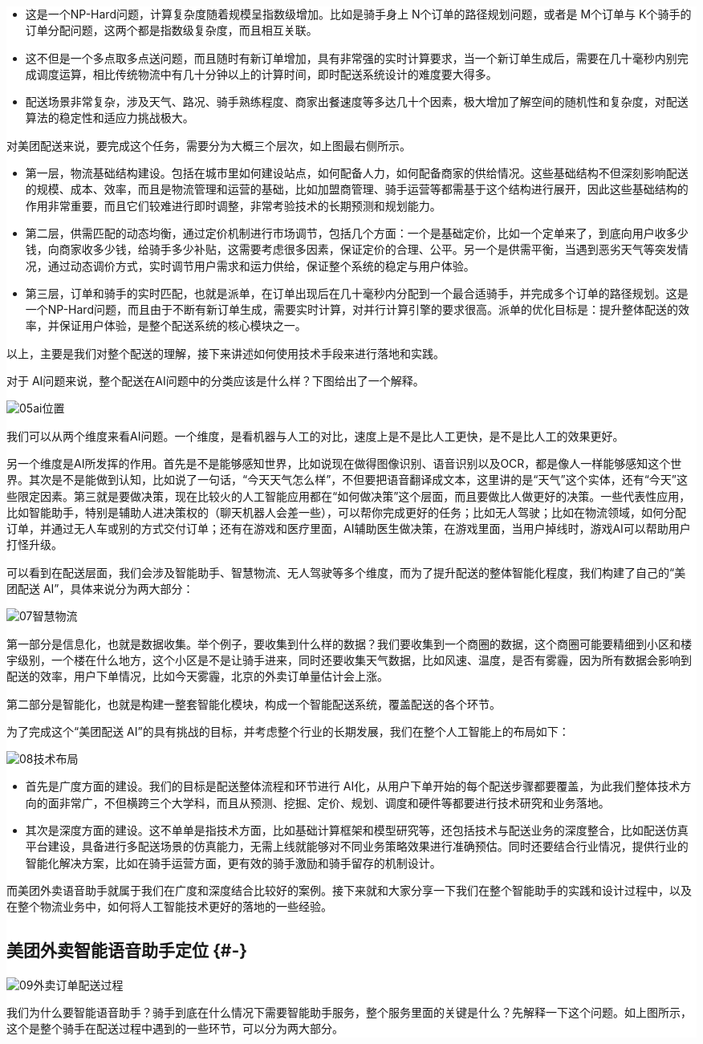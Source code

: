 * 这是一个NP-Hard问题，计算复杂度随着规模呈指数级增加。比如是骑手身上 N个订单的路径规划问题，或者是 M个订单与 K个骑手的订单分配问题，这两个都是指数级复杂度，而且相互关联。

* 这不但是一个多点取多点送问题，而且随时有新订单增加，具有非常强的实时计算要求，当一个新订单生成后，需要在几十毫秒内别完成调度运算，相比传统物流中有几十分钟以上的计算时间，即时配送系统设计的难度要大得多。

* 配送场景非常复杂，涉及天气、路况、骑手熟练程度、商家出餐速度等多达几十个因素，极大增加了解空间的随机性和复杂度，对配送算法的稳定性和适应力挑战极大。

对美团配送来说，要完成这个任务，需要分为大概三个层次，如上图最右侧所示。

* 第一层，物流基础结构建设。包括在城市里如何建设站点，如何配备人力，如何配备商家的供给情况。这些基础结构不但深刻影响配送的规模、成本、效率，而且是物流管理和运营的基础，比如加盟商管理、骑手运营等都需基于这个结构进行展开，因此这些基础结构的作用非常重要，而且它们较难进行即时调整，非常考验技术的长期预测和规划能力。

* 第二层，供需匹配的动态均衡，通过定价机制进行市场调节，包括几个方面：一个是基础定价，比如一个定单来了，到底向用户收多少钱，向商家收多少钱，给骑手多少补贴，这需要考虑很多因素，保证定价的合理、公平。另一个是供需平衡，当遇到恶劣天气等突发情况，通过动态调价方式，实时调节用户需求和运力供给，保证整个系统的稳定与用户体验。

* 第三层，订单和骑手的实时匹配，也就是派单，在订单出现后在几十毫秒内分配到一个最合适骑手，并完成多个订单的路径规划。这是一个NP-Hard问题，而且由于不断有新订单生成，需要实时计算，对并行计算引擎的要求很高。派单的优化目标是：提升整体配送的效率，并保证用户体验，是整个配送系统的核心模块之一。

以上，主要是我们对整个配送的理解，接下来讲述如何使用技术手段来进行落地和实践。

对于 AI问题来说，整个配送在AI问题中的分类应该是什么样？下图给出了一个解释。

![](https://tech.meituan.com/img/herenqing_aicon/05ai%E4%BD%8D%E7%BD%AE.jpg "05ai位置")

我们可以从两个维度来看AI问题。一个维度，是看机器与人工的对比，速度上是不是比人工更快，是不是比人工的效果更好。

另一个维度是AI所发挥的作用。首先是不是能够感知世界，比如说现在做得图像识别、语音识别以及OCR，都是像人一样能够感知这个世界。其次是不是能做到认知，比如说了一句话，“今天天气怎么样”，不但要把语音翻译成文本，这里讲的是“天气”这个实体，还有“今天”这些限定因素。第三就是要做决策，现在比较火的人工智能应用都在“如何做决策”这个层面，而且要做比人做更好的决策。一些代表性应用，比如智能助手，特别是辅助人进决策权的（聊天机器人会差一些），可以帮你完成更好的任务；比如无人驾驶；比如在物流领域，如何分配订单，并通过无人车或别的方式交付订单；还有在游戏和医疗里面，AI辅助医生做决策，在游戏里面，当用户掉线时，游戏AI可以帮助用户打怪升级。

可以看到在配送层面，我们会涉及智能助手、智慧物流、无人驾驶等多个维度，而为了提升配送的整体智能化程度，我们构建了自己的“美团配送 AI”，具体来说分为两大部分：

![](https://tech.meituan.com/img/herenqing_aicon/07%E6%99%BA%E6%85%A7%E7%89%A9%E6%B5%81.jpg "07智慧物流")

第一部分是信息化，也就是数据收集。举个例子，要收集到什么样的数据？我们要收集到一个商圈的数据，这个商圈可能要精细到小区和楼宇级别，一个楼在什么地方，这个小区是不是让骑手进来，同时还要收集天气数据，比如风速、温度，是否有雾霾，因为所有数据会影响到配送的效率，用户下单情况，比如今天雾霾，北京的外卖订单量估计会上涨。

第二部分是智能化，也就是构建一整套智能化模块，构成一个智能配送系统，覆盖配送的各个环节。

为了完成这个“美团配送 AI”的具有挑战的目标，并考虑整个行业的长期发展，我们在整个人工智能上的布局如下：

![](https://tech.meituan.com/img/herenqing_aicon/08%E6%8A%80%E6%9C%AF%E5%B8%83%E5%B1%80.jpg "08技术布局")

* 首先是广度方面的建设。我们的目标是配送整体流程和环节进行 AI化，从用户下单开始的每个配送步骤都要覆盖，为此我们整体技术方向的面非常广，不但横跨三个大学科，而且从预测、挖掘、定价、规划、调度和硬件等都要进行技术研究和业务落地。

* 其次是深度方面的建设。这不单单是指技术方面，比如基础计算框架和模型研究等，还包括技术与配送业务的深度整合，比如配送仿真平台建设，具备进行多配送场景的仿真能力，无需上线就能够对不同业务策略效果进行准确预估。同时还要结合行业情况，提供行业的智能化解决方案，比如在骑手运营方面，更有效的骑手激励和骑手留存的机制设计。

而美团外卖语音助手就属于我们在广度和深度结合比较好的案例。接下来就和大家分享一下我们在整个智能助手的实践和设计过程中，以及在整个物流业务中，如何将人工智能技术更好的落地的一些经验。

## 美团外卖智能语音助手定位 {#-}

![](https://tech.meituan.com/img/herenqing_aicon/09%E5%A4%96%E5%8D%96%E8%AE%A2%E5%8D%95%E9%85%8D%E9%80%81%E8%BF%87%E7%A8%8B.jpg "09外卖订单配送过程")

我们为什么要智能语音助手？骑手到底在什么情况下需要智能助手服务，整个服务里面的关键是什么？先解释一下这个问题。如上图所示，这个是整个骑手在配送过程中遇到的一些环节，可以分为两大部分。
